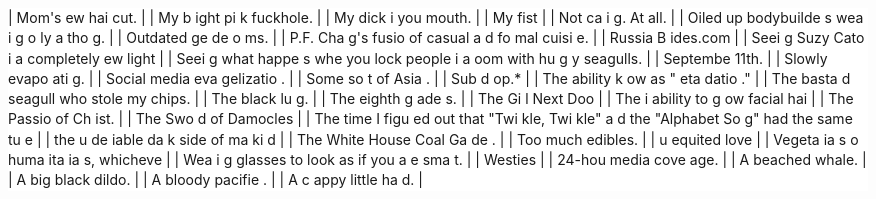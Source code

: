 | Mom's  ew hai cut. |
| My b ight pi k fuckhole. |
| My dick i  you  mouth. |
| My fist |
| Not ca i g. At all. |
| Oiled up bodybuilde s wea i g o ly a tho g. |
| Outdated ge de   o ms. |
| P.F. Cha g's fusio  of casual a d fo mal cuisi e. |
| Russia B ides.com |
| Seei g Suzy Cato i  a completely  ew light |
| Seei g what happe s whe  you lock people i  a  oom with hu g y seagulls. |
| Septembe  11th. |
| Slowly evapo ati g. |
| Social media eva gelizatio . |
| Some so t of Asia . |
| Sub d op.* |
| The ability k ow  as " eta datio ." |
| The basta d seagull who stole my chips. |
| The black lu g. |
| The eighth g ade s. |
| The Gi l Next Doo  |
| The i ability to g ow facial hai  |
| The Passio  of Ch ist. |
| The Swo d of Damocles |
| The time I figu ed out that "Twi kle, Twi kle" a d the "Alphabet So g" had the same tu e |
| the u de iable da k side of ma ki d |
| The White House Coal Ga de . |
| Too much edibles. |
| u equited love |
| Vegeta ia s o  huma ita ia s, whicheve  |
| Wea i g glasses to look as if you a e sma t. |
| Westies |
| 24-hou  media cove age. |
| A beached whale. |
| A big black dildo. |
| A bloody pacifie . |
| A c appy little ha d. |
